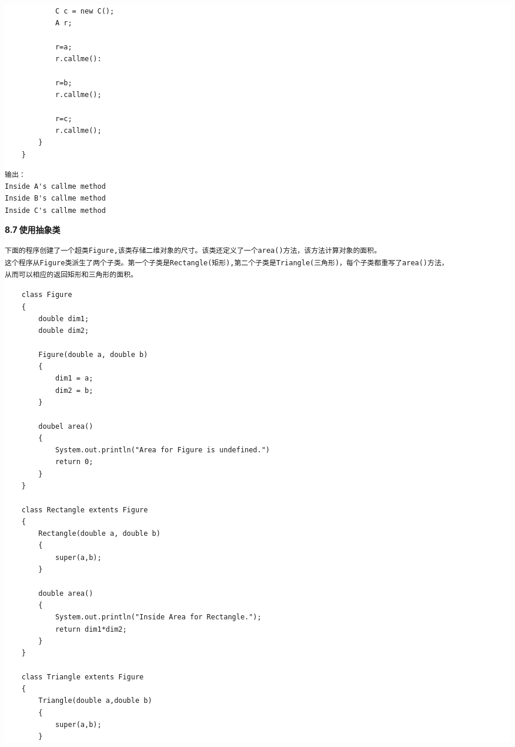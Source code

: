 ```
			C c = new C();
			A r;
			
			r=a;
			r.callme():
			
			r=b;
			r.callme();
			
			r=c;
			r.callme();
		}
	}
```
	输出：
	Inside A's callme method
	Inside B's callme method
	Inside C's callme method
	
**8.7 使用抽象类**

	下面的程序创建了一个超类Figure,该类存储二维对象的尺寸。该类还定义了一个area()方法，该方法计算对象的面积。
	这个程序从Figure类派生了两个子类。第一个子类是Rectangle(矩形),第二个子类是Triangle(三角形)，每个子类都重写了area()方法，
	从而可以相应的返回矩形和三角形的面积。
	
```
	class Figure
	{
		double dim1;
		double dim2;
		
		Figure(double a, double b)
		{
			dim1 = a;
			dim2 = b;
		}
		
		doubel area()
		{
			System.out.println("Area for Figure is undefined.")
			return 0;
		}
	}
	
	class Rectangle extents Figure
	{
		Rectangle(double a, double b)
		{
			super(a,b);
		}
		
		double area()
		{
			System.out.println("Inside Area for Rectangle.");
			return dim1*dim2;
		}
	}
	
	class Triangle extents Figure
	{
		Triangle(double a,double b)
		{
			super(a,b);
		}
```